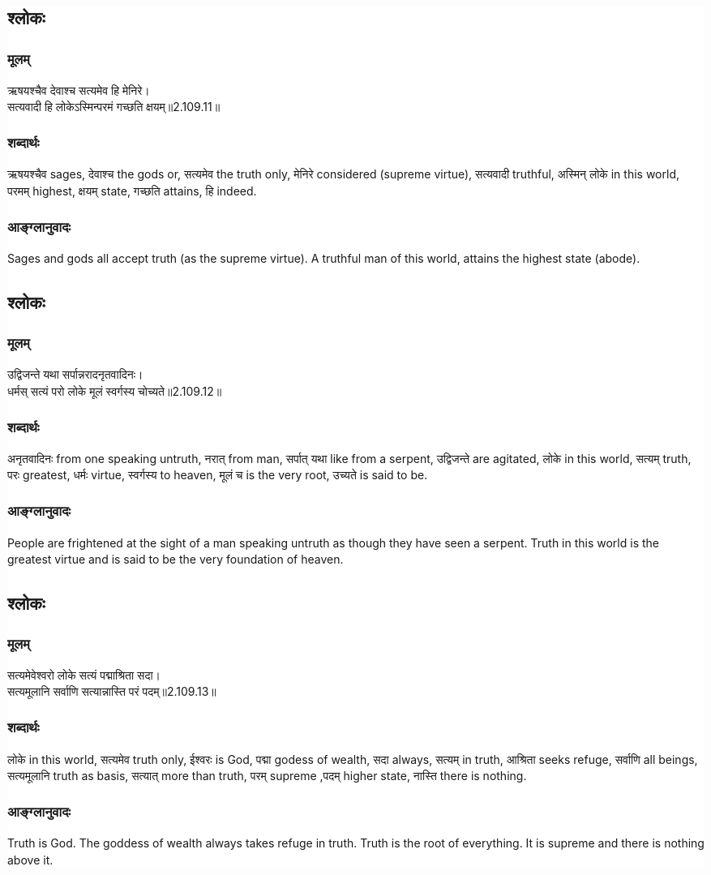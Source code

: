 
## श्लोकः
### मूलम्
ऋषयश्चैव देवाश्च सत्यमेव हि मेनिरे।  
सत्यवादी हि लोकेऽस्मिन्परमं गच्छति क्षयम्॥2.109.11॥

### शब्दार्थः
ऋषयश्चैव sages, देवाश्च the gods or, सत्यमेव the truth only, मेनिरे considered (supreme virtue), सत्यवादी truthful, अस्मिन् लोके in this world, परमम् highest, क्षयम् state, गच्छति  attains, हि indeed.

### आङ्ग्लानुवादः
Sages and gods all accept truth (as the supreme virtue). A truthful man of this world, attains the highest state (abode).



## श्लोकः
### मूलम्
उद्विजन्ते यथा सर्पान्नरादनृतवादिनः।  
धर्मस् सत्यं परो लोके मूलं स्वर्गस्य चोच्यते॥2.109.12॥

### शब्दार्थः
अनृतवादिनः from one speaking untruth, नरात् from man, सर्पात् यथा like from a serpent, उद्विजन्ते are agitated, लोके in this world, सत्यम् truth, परः greatest, धर्मः virtue, स्वर्गस्य to heaven, मूलं च is the very root, उच्यते is said to be.

### आङ्ग्लानुवादः
People are frightened at the sight of a man speaking untruth as though they have seen a serpent. Truth in this world is the greatest virtue and is said to be the very foundation of heaven.



## श्लोकः
### मूलम्
सत्यमेवेश्वरो लोके सत्यं पद्माश्रिता सदा।  
सत्यमूलानि सर्वाणि सत्यान्नास्ति परं पदम्॥2.109.13॥

### शब्दार्थः
लोके in this world, सत्यमेव truth only, ईश्वरः is God, पद्मा godess of wealth, सदा always, सत्यम् in truth, आश्रिता seeks refuge, सर्वाणि all beings, सत्यमूलानि truth as basis, सत्यात् more than truth, परम् supreme ,पदम् higher state, नास्ति there is nothing.

### आङ्ग्लानुवादः
Truth is God. The goddess of wealth always takes refuge in truth. Truth is the root of everything. It is supreme and there is nothing above it.

